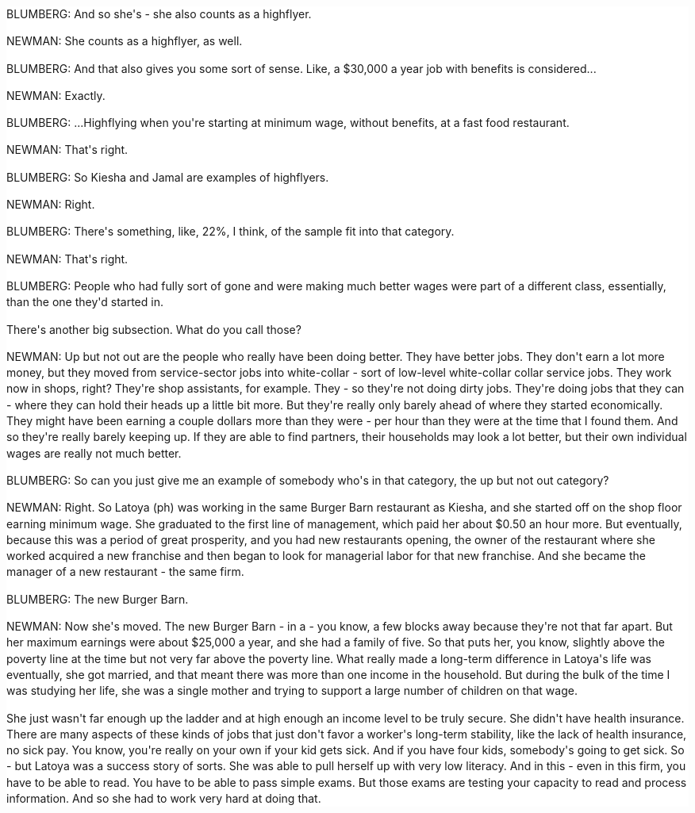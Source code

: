BLUMBERG: And so she's - she also counts as a highflyer.

NEWMAN: She counts as a highflyer, as well.

BLUMBERG: And that also gives you some sort of sense. Like, a $30,000 a year job with benefits is considered...

NEWMAN: Exactly.

BLUMBERG: ...Highflying when you're starting at minimum wage, without benefits, at a fast food restaurant.

NEWMAN: That's right.

BLUMBERG: So Kiesha and Jamal are examples of highflyers.

NEWMAN: Right.

BLUMBERG: There's something, like, 22%, I think, of the sample fit into that category.

NEWMAN: That's right.

BLUMBERG: People who had fully sort of gone and were making much better wages were part of a different class, essentially, than the one they'd started in.

There's another big subsection. What do you call those?

NEWMAN: Up but not out are the people who really have been doing better. They have better jobs. They don't earn a lot more money, but they moved from service-sector jobs into white-collar - sort of low-level white-collar collar service jobs. They work now in shops, right? They're shop assistants, for example. They - so they're not doing dirty jobs. They're doing jobs that they can - where they can hold their heads up a little bit more. But they're really only barely ahead of where they started economically. They might have been earning a couple dollars more than they were - per hour than they were at the time that I found them. And so they're really barely keeping up. If they are able to find partners, their households may look a lot better, but their own individual wages are really not much better.

BLUMBERG: So can you just give me an example of somebody who's in that category, the up but not out category?

NEWMAN: Right. So Latoya (ph) was working in the same Burger Barn restaurant as Kiesha, and she started off on the shop floor earning minimum wage. She graduated to the first line of management, which paid her about $0.50 an hour more. But eventually, because this was a period of great prosperity, and you had new restaurants opening, the owner of the restaurant where she worked acquired a new franchise and then began to look for managerial labor for that new franchise. And she became the manager of a new restaurant - the same firm.

BLUMBERG: The new Burger Barn.

NEWMAN: Now she's moved. The new Burger Barn - in a - you know, a few blocks away because they're not that far apart. But her maximum earnings were about $25,000 a year, and she had a family of five. So that puts her, you know, slightly above the poverty line at the time but not very far above the poverty line. What really made a long-term difference in Latoya's life was eventually, she got married, and that meant there was more than one income in the household. But during the bulk of the time I was studying her life, she was a single mother and trying to support a large number of children on that wage.

She just wasn't far enough up the ladder and at high enough an income level to be truly secure. She didn't have health insurance. There are many aspects of these kinds of jobs that just don't favor a worker's long-term stability, like the lack of health insurance, no sick pay. You know, you're really on your own if your kid gets sick. And if you have four kids, somebody's going to get sick. So - but Latoya was a success story of sorts. She was able to pull herself up with very low literacy. And in this - even in this firm, you have to be able to read. You have to be able to pass simple exams. But those exams are testing your capacity to read and process information. And so she had to work very hard at doing that.
